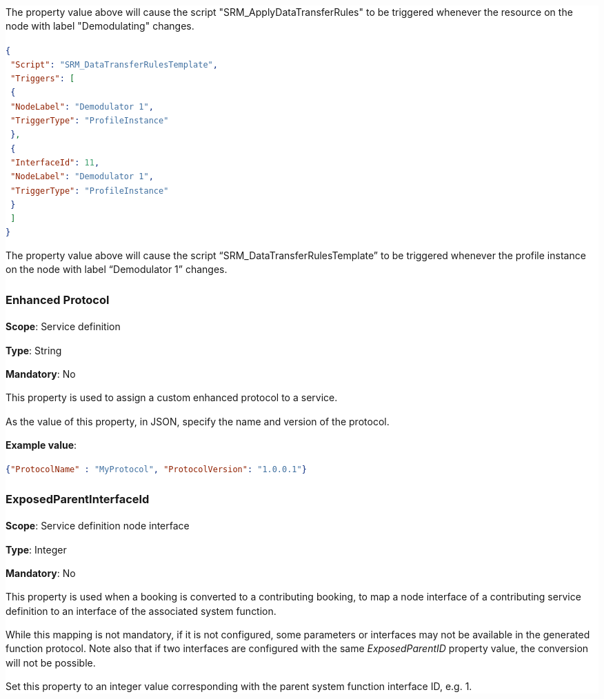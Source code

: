 The property value above will cause the script "SRM_ApplyDataTransferRules" to be triggered whenever the resource on the node with label "Demodulating" changes.

```json
{
 "Script": "SRM_DataTransferRulesTemplate",
 "Triggers": [
 {
 "NodeLabel": "Demodulator 1",
 "TriggerType": "ProfileInstance"
 },
 {
 "InterfaceId": 11,
 "NodeLabel": "Demodulator 1",
 "TriggerType": "ProfileInstance"
 }
 ]
}
```

The property value above will cause the script “SRM_DataTransferRulesTemplate” to be triggered whenever the profile instance on the node with label “Demodulator 1” changes.

### Enhanced Protocol

**Scope**: Service definition

**Type**: String

**Mandatory**: No

This property is used to assign a custom enhanced protocol to a service.

As the value of this property, in JSON, specify the name and version of the protocol.

**Example value**:

```json
{"ProtocolName" : "MyProtocol", "ProtocolVersion": "1.0.0.1"}
```

### ExposedParentInterfaceId

**Scope**: Service definition node interface

**Type**: Integer

**Mandatory**: No

This property is used when a booking is converted to a contributing booking, to map a node interface of a contributing service definition to an interface of the associated system function.

While this mapping is not mandatory, if it is not configured, some parameters or interfaces may not be available in the generated function protocol. Note also that if two interfaces are configured with the same *ExposedParentID* property value, the conversion will not be possible.

Set this property to an integer value corresponding with the parent system function interface ID, e.g. 1.
